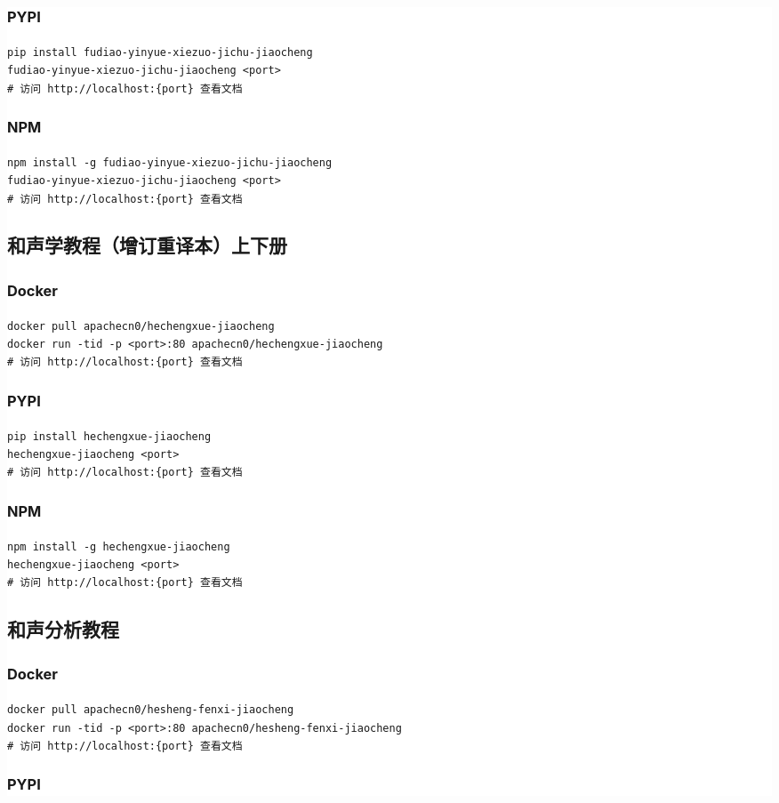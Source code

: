 ### PYPI

```
pip install fudiao-yinyue-xiezuo-jichu-jiaocheng
fudiao-yinyue-xiezuo-jichu-jiaocheng <port>
# 访问 http://localhost:{port} 查看文档
```

### NPM

```
npm install -g fudiao-yinyue-xiezuo-jichu-jiaocheng
fudiao-yinyue-xiezuo-jichu-jiaocheng <port>
# 访问 http://localhost:{port} 查看文档
```

## 和声学教程（增订重译本）上下册

### Docker

```
docker pull apachecn0/hechengxue-jiaocheng
docker run -tid -p <port>:80 apachecn0/hechengxue-jiaocheng
# 访问 http://localhost:{port} 查看文档
```

### PYPI

```
pip install hechengxue-jiaocheng
hechengxue-jiaocheng <port>
# 访问 http://localhost:{port} 查看文档
```

### NPM

```
npm install -g hechengxue-jiaocheng
hechengxue-jiaocheng <port>
# 访问 http://localhost:{port} 查看文档
```

## 和声分析教程

### Docker

```
docker pull apachecn0/hesheng-fenxi-jiaocheng
docker run -tid -p <port>:80 apachecn0/hesheng-fenxi-jiaocheng
# 访问 http://localhost:{port} 查看文档
```

### PYPI
